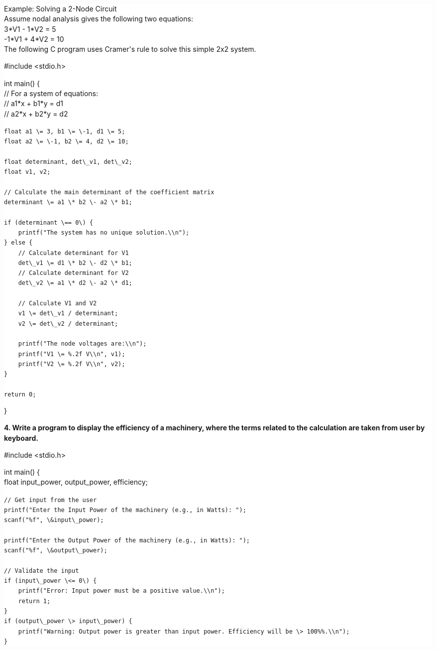Example: Solving a 2-Node Circuit  
Assume nodal analysis gives the following two equations:  
3\*V1 \- 1\*V2 \= 5  
\-1\*V1 \+ 4\*V2 \= 10  
The following C program uses Cramer's rule to solve this simple 2x2 system.

\#include \<stdio.h\>

int main() {  
    // For a system of equations:  
    // a1\*x \+ b1\*y \= d1  
    // a2\*x \+ b2\*y \= d2  
      
    float a1 \= 3, b1 \= \-1, d1 \= 5;  
    float a2 \= \-1, b2 \= 4, d2 \= 10;  
      
    float determinant, det\_v1, det\_v2;  
    float v1, v2;

    // Calculate the main determinant of the coefficient matrix  
    determinant \= a1 \* b2 \- a2 \* b1;

    if (determinant \== 0\) {  
        printf("The system has no unique solution.\\n");  
    } else {  
        // Calculate determinant for V1  
        det\_v1 \= d1 \* b2 \- d2 \* b1;  
        // Calculate determinant for V2  
        det\_v2 \= a1 \* d2 \- a2 \* d1;

        // Calculate V1 and V2  
        v1 \= det\_v1 / determinant;  
        v2 \= det\_v2 / determinant;

        printf("The node voltages are:\\n");  
        printf("V1 \= %.2f V\\n", v1);  
        printf("V2 \= %.2f V\\n", v2);  
    }

    return 0;  
}

**4\. Write a program to display the efficiency of a machinery, where the terms related to the calculation are taken from user by keyboard.**

\#include \<stdio.h\>

int main() {  
    float input\_power, output\_power, efficiency;

    // Get input from the user  
    printf("Enter the Input Power of the machinery (e.g., in Watts): ");  
    scanf("%f", \&input\_power);

    printf("Enter the Output Power of the machinery (e.g., in Watts): ");  
    scanf("%f", \&output\_power);

    // Validate the input  
    if (input\_power \<= 0\) {  
        printf("Error: Input power must be a positive value.\\n");  
        return 1;  
    }  
    if (output\_power \> input\_power) {  
        printf("Warning: Output power is greater than input power. Efficiency will be \> 100%%.\\n");  
    }
